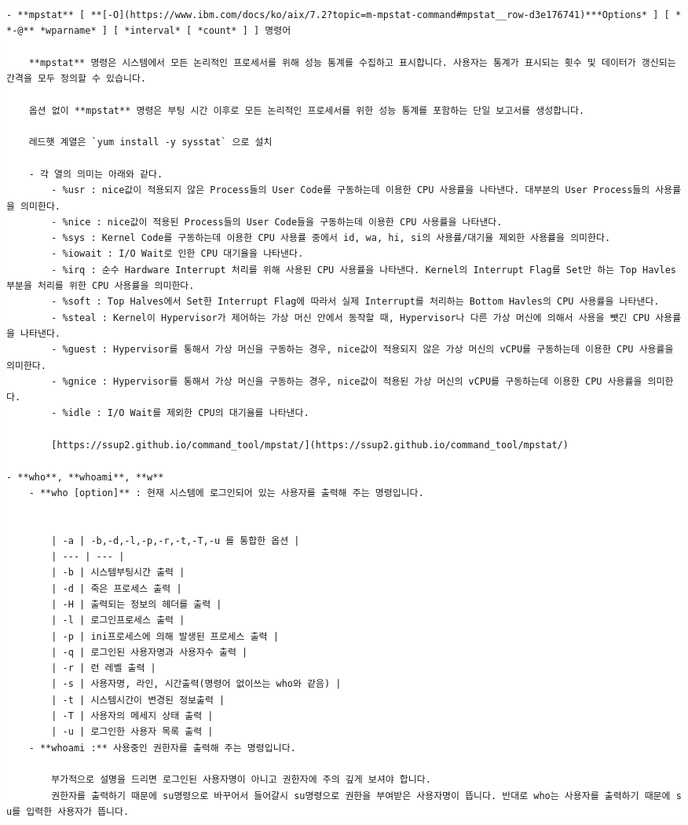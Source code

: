     - **mpstat** [ **[-O](https://www.ibm.com/docs/ko/aix/7.2?topic=m-mpstat-command#mpstat__row-d3e176741)***Options* ] [ **-@** *wparname* ] [ *interval* [ *count* ] ] 명령어
        
        **mpstat** 명령은 시스템에서 모든 논리적인 프로세서를 위해 성능 통계를 수집하고 표시합니다. 사용자는 통계가 표시되는 횟수 및 데이터가 갱신되는 간격을 모두 정의할 수 있습니다.
        
        옵션 없이 **mpstat** 명령은 부팅 시간 이후로 모든 논리적인 프로세서를 위한 성능 통계를 포함하는 단일 보고서를 생성합니다.
        
        레드햇 계열은 `yum install -y sysstat` 으로 설치
        
        - 각 열의 의미는 아래와 같다.
            - %usr : nice값이 적용되지 않은 Process들의 User Code를 구동하는데 이용한 CPU 사용률을 나타낸다. 대부분의 User Process들의 사용률을 의미한다.
            - %nice : nice값이 적용된 Process들의 User Code들을 구동하는데 이용한 CPU 사용률을 나타낸다.
            - %sys : Kernel Code를 구동하는데 이용한 CPU 사용률 중에서 id, wa, hi, si의 사용률/대기율 제외한 사용률을 의미한다.
            - %iowait : I/O Wait로 인한 CPU 대기율을 나타낸다.
            - %irq : 순수 Hardware Interrupt 처리를 위해 사용된 CPU 사용률을 나타낸다. Kernel의 Interrupt Flag를 Set만 하는 Top Havles 부분을 처리를 위한 CPU 사용률을 의미한다.
            - %soft : Top Halves에서 Set한 Interrupt Flag에 따라서 실제 Interrupt를 처리하는 Bottom Havles의 CPU 사용률을 나타낸다.
            - %steal : Kernel이 Hypervisor가 제어하는 가상 머신 안에서 동작할 때, Hypervisor나 다른 가상 머신에 의해서 사용을 뺏긴 CPU 사용률을 나타낸다.
            - %guest : Hypervisor를 통해서 가상 머신을 구동하는 경우, nice값이 적용되지 않은 가상 머신의 vCPU를 구동하는데 이용한 CPU 사용률을 의미한다.
            - %gnice : Hypervisor를 통해서 가상 머신을 구동하는 경우, nice값이 적용된 가상 머신의 vCPU를 구동하는데 이용한 CPU 사용률을 의미한다.
            - %idle : I/O Wait를 제외한 CPU의 대기율를 나타낸다.
            
            [https://ssup2.github.io/command_tool/mpstat/](https://ssup2.github.io/command_tool/mpstat/)
            
    - **who**, **whoami**, **w**
        - **who [option]** : 현재 시스템에 로그인되어 있는 사용자를 출력해 주는 명령입니다.
            
            
            | -a | -b,-d,-l,-p,-r,-t,-T,-u 를 통합한 옵션 |
            | --- | --- |
            | -b | 시스템부팅시간 출력 |
            | -d | 죽은 프로세스 출력 |
            | -H | 출력되는 정보의 헤더를 출력 |
            | -l | 로그인프로세스 출력 |
            | -p | ini프로세스에 의해 발생된 프로세스 출력 |
            | -q | 로그인된 사용자명과 사용자수 출력 |
            | -r | 런 레벨 출력 |
            | -s | 사용자명, 라인, 시간출력(명령어 없이쓰는 who와 같음) |
            | -t | 시스템시간이 변경된 정보출력 |
            | -T | 사용자의 메세지 상태 출력 |
            | -u | 로그인한 사용자 목록 출력 |
        - **whoami :** 사용중인 권한자를 출력해 주는 명령입니다.
            
            부가적으로 설명을 드리면 로그인된 사용자명이 아니고 권한자에 주의 깊게 보셔야 합니다.
            권한자를 출력하기 때문에 su명령으로 바꾸어서 들어갈시 su명령으로 권한을 부여받은 사용자명이 뜹니다. 반대로 who는 사용자를 출력하기 때문에 su를 입력한 사용자가 뜹니다.
            